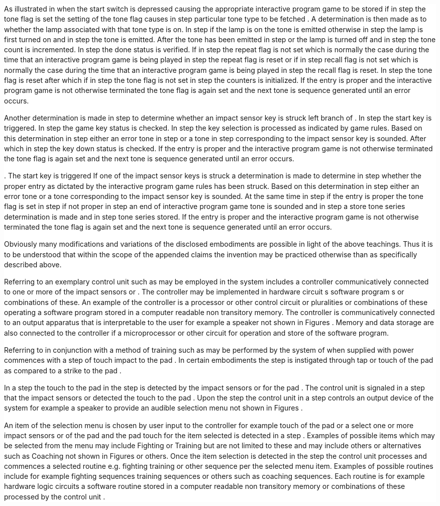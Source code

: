 As illustrated in when the start switch is depressed causing the appropriate interactive program game to be stored if in step the tone flag is set the setting of the tone flag causes in step particular tone type to be fetched . A determination is then made as to whether the lamp associated with that tone type is on. In step if the lamp is on the tone is emitted otherwise in step the lamp is first turned on and in step the tone is emitted. After the tone has been emitted in step or the lamp is turned off and in step the tone count is incremented. In step the done status is verified. If in step the repeat flag is not set which is normally the case during the time that an interactive program game is being played in step the repeat flag is reset or if in step recall flag is not set which is normally the case during the time that an interactive program game is being played in step the recall flag is reset. In step the tone flag is reset after which if in step the tone flag is not set in step the counters is initialized. If the entry is proper and the interactive program game is not otherwise terminated the tone flag is again set and the next tone is sequence generated until an error occurs.

Another determination is made in step to determine whether an impact sensor key is struck left branch of . In step the start key is triggered. In step the game key status is checked. In step the key selection is processed as indicated by game rules. Based on this determination in step either an error tone in step or a tone in step corresponding to the impact sensor key is sounded. After which in step the key down status is checked. If the entry is proper and the interactive program game is not otherwise terminated the tone flag is again set and the next tone is sequence generated until an error occurs.

 . The start key is triggered If one of the impact sensor keys is struck a determination is made to determine in step whether the proper entry as dictated by the interactive program game rules has been struck. Based on this determination in step either an error tone or a tone corresponding to the impact sensor key is sounded. At the same time in step if the entry is proper the tone flag is set in step if not proper in step an end of interactive program game tone is sounded and in step a store tone series determination is made and in step tone series stored. If the entry is proper and the interactive program game is not otherwise terminated the tone flag is again set and the next tone is sequence generated until an error occurs.

Obviously many modifications and variations of the disclosed embodiments are possible in light of the above teachings. Thus it is to be understood that within the scope of the appended claims the invention may be practiced otherwise than as specifically described above.

Referring to an exemplary control unit such as may be employed in the system includes a controller communicatively connected to one or more of the impact sensors or . The controller may be implemented in hardware circuit s software program s or combinations of these. An example of the controller is a processor or other control circuit or pluralities or combinations of these operating a software program stored in a computer readable non transitory memory. The controller is communicatively connected to an output apparatus that is interpretable to the user for example a speaker not shown in Figures . Memory and data storage are also connected to the controller if a microprocessor or other circuit for operation and store of the software program.

Referring to in conjunction with a method of training such as may be performed by the system of when supplied with power commences with a step of touch impact to the pad . In certain embodiments the step is instigated through tap or touch of the pad as compared to a strike to the pad .

In a step the touch to the pad in the step is detected by the impact sensors or for the pad . The control unit is signaled in a step that the impact sensors or detected the touch to the pad . Upon the step the control unit in a step controls an output device of the system for example a speaker to provide an audible selection menu not shown in Figures .

An item of the selection menu is chosen by user input to the controller for example touch of the pad or a select one or more impact sensors or of the pad and the pad touch for the item selected is detected in a step . Examples of possible items which may be selected from the menu may include Fighting or Training but are not limited to these and may include others or alternatives such as Coaching not shown in Figures or others. Once the item selection is detected in the step the control unit processes and commences a selected routine e.g. fighting training or other sequence per the selected menu item. Examples of possible routines include for example fighting sequences training sequences or others such as coaching sequences. Each routine is for example hardware logic circuits a software routine stored in a computer readable non transitory memory or combinations of these processed by the control unit .
